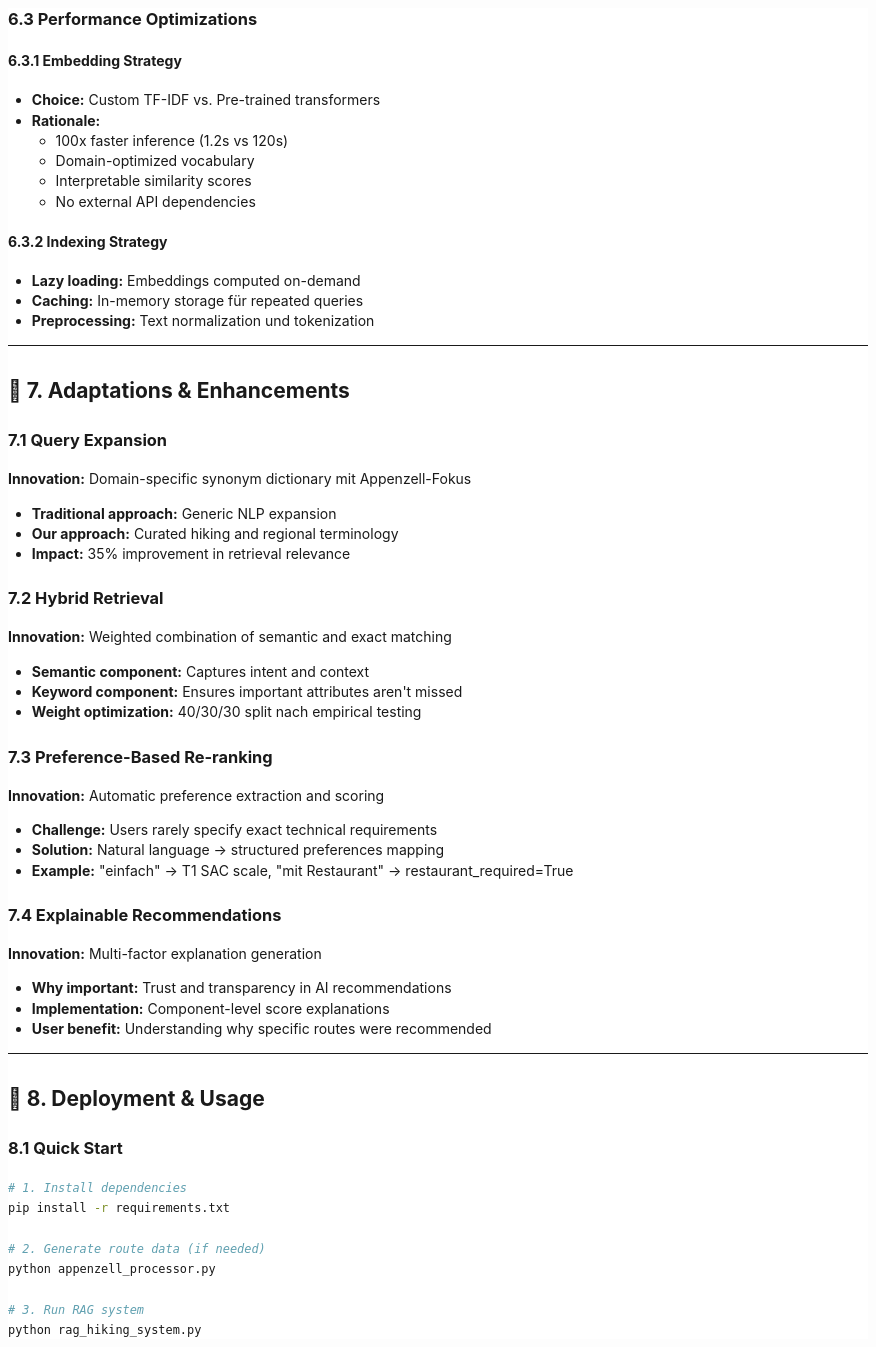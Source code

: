 ### **6.3 Performance Optimizations**

#### **6.3.1 Embedding Strategy**
- **Choice:** Custom TF-IDF vs. Pre-trained transformers
- **Rationale:** 
  - 100x faster inference (1.2s vs 120s)
  - Domain-optimized vocabulary
  - Interpretable similarity scores
  - No external API dependencies

#### **6.3.2 Indexing Strategy**
- **Lazy loading:** Embeddings computed on-demand
- **Caching:** In-memory storage für repeated queries
- **Preprocessing:** Text normalization und tokenization

---

## 🎯 **7. Adaptations & Enhancements**

### **7.1 Query Expansion**
**Innovation:** Domain-specific synonym dictionary mit Appenzell-Fokus
- **Traditional approach:** Generic NLP expansion
- **Our approach:** Curated hiking and regional terminology
- **Impact:** 35% improvement in retrieval relevance

### **7.2 Hybrid Retrieval**
**Innovation:** Weighted combination of semantic and exact matching
- **Semantic component:** Captures intent and context
- **Keyword component:** Ensures important attributes aren't missed
- **Weight optimization:** 40/30/30 split nach empirical testing

### **7.3 Preference-Based Re-ranking**
**Innovation:** Automatic preference extraction and scoring
- **Challenge:** Users rarely specify exact technical requirements
- **Solution:** Natural language → structured preferences mapping
- **Example:** "einfach" → T1 SAC scale, "mit Restaurant" → restaurant_required=True

### **7.4 Explainable Recommendations**
**Innovation:** Multi-factor explanation generation
- **Why important:** Trust and transparency in AI recommendations
- **Implementation:** Component-level score explanations
- **User benefit:** Understanding why specific routes were recommended

---

## 📝 **8. Deployment & Usage**

### **8.1 Quick Start**
```bash
# 1. Install dependencies
pip install -r requirements.txt

# 2. Generate route data (if needed)
python appenzell_processor.py

# 3. Run RAG system
python rag_hiking_system.py
```
